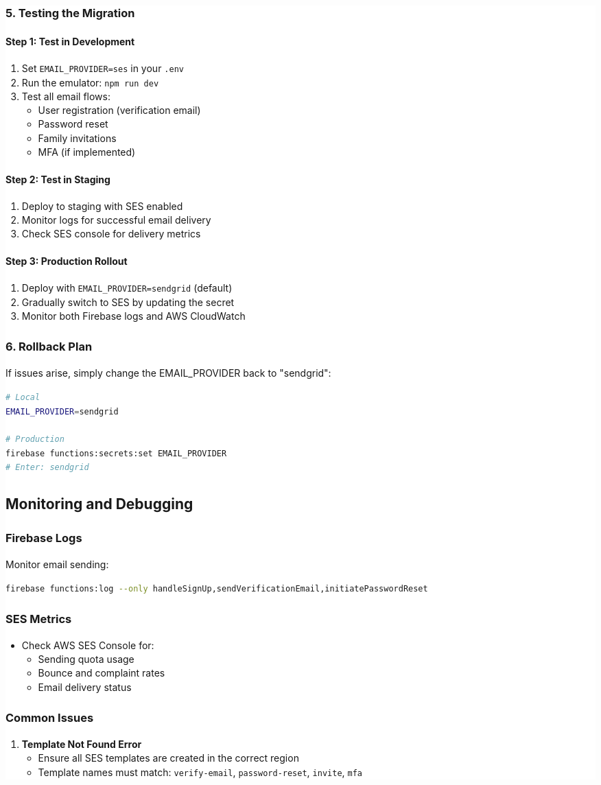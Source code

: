 ### 5. Testing the Migration

#### Step 1: Test in Development
1. Set `EMAIL_PROVIDER=ses` in your `.env`
2. Run the emulator: `npm run dev`
3. Test all email flows:
   - User registration (verification email)
   - Password reset
   - Family invitations
   - MFA (if implemented)

#### Step 2: Test in Staging
1. Deploy to staging with SES enabled
2. Monitor logs for successful email delivery
3. Check SES console for delivery metrics

#### Step 3: Production Rollout
1. Deploy with `EMAIL_PROVIDER=sendgrid` (default)
2. Gradually switch to SES by updating the secret
3. Monitor both Firebase logs and AWS CloudWatch

### 6. Rollback Plan

If issues arise, simply change the EMAIL_PROVIDER back to "sendgrid":

```bash
# Local
EMAIL_PROVIDER=sendgrid

# Production
firebase functions:secrets:set EMAIL_PROVIDER
# Enter: sendgrid
```

## Monitoring and Debugging

### Firebase Logs
Monitor email sending:
```bash
firebase functions:log --only handleSignUp,sendVerificationEmail,initiatePasswordReset
```

### SES Metrics
- Check AWS SES Console for:
  - Sending quota usage
  - Bounce and complaint rates
  - Email delivery status

### Common Issues

1. **Template Not Found Error**
   - Ensure all SES templates are created in the correct region
   - Template names must match: `verify-email`, `password-reset`, `invite`, `mfa`
